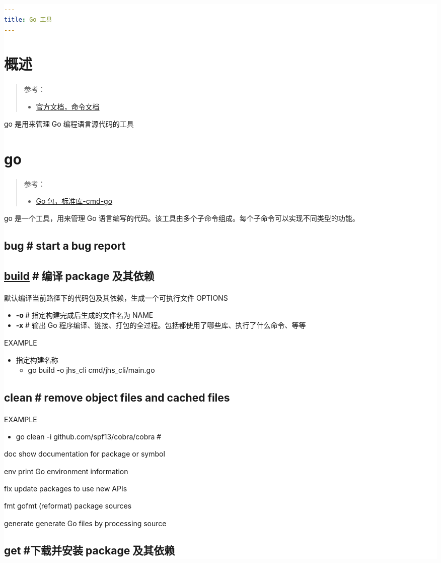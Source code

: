 ```yaml
---
title: Go 工具
---
```


# 概述

> 参考：
> - [官方文档，命令文档](https://go.dev/doc/cmd)

go 是用来管理 Go 编程语言源代码的工具

# go

> 参考：
> - [Go 包，标准库-cmd-go](https://pkg.go.dev/cmd/go)

go 是一个工具，用来管理 Go 语言编写的代码。该工具由多个子命令组成。每个子命令可以实现不同类型的功能。

## bug # start a bug report

## [build](https://pkg.go.dev/cmd/go#hdr-Compile_packages_and_dependencies) # 编译 package 及其依赖

默认编译当前路径下的代码包及其依赖，生成一个可执行文件
OPTIONS

- **-o <NAME>** # 指定构建完成后生成的文件名为 NAME
- **-x** # 输出 Go 程序编译、链接、打包的全过程。包括都使用了哪些库、执行了什么命令、等等

EXAMPLE

- 指定构建名称
  - go build -o jhs_cli cmd/jhs_cli/main.go

## clean # remove object files and cached files

EXAMPLE

- go clean -i github.com/spf13/cobra/cobra #

doc show documentation for package or symbol

env print Go environment information

fix update packages to use new APIs

fmt gofmt (reformat) package sources

generate generate Go files by processing source

## get #下载并安装 package 及其依赖
